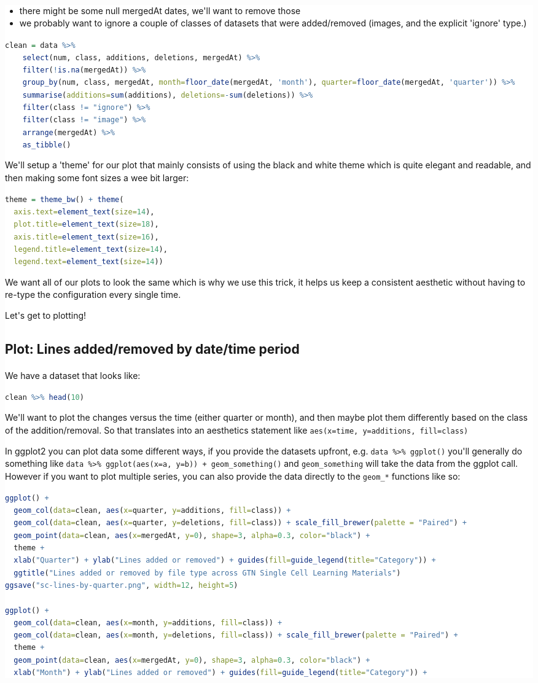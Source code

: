 - there might be some null mergedAt dates, we'll want to remove those
- we probably want to ignore a couple of classes of datasets that were added/removed (images, and the explicit 'ignore' type.)

```R
clean = data %>% 
	select(num, class, additions, deletions, mergedAt) %>% 
	filter(!is.na(mergedAt)) %>% 
	group_by(num, class, mergedAt, month=floor_date(mergedAt, 'month'), quarter=floor_date(mergedAt, 'quarter')) %>% 
	summarise(additions=sum(additions), deletions=-sum(deletions)) %>%
	filter(class != "ignore") %>%
	filter(class != "image") %>%
	arrange(mergedAt) %>%
	as_tibble()
```

We'll setup a 'theme' for our plot that mainly consists of using the black and white theme which is quite elegant and readable, and then making some font sizes a wee bit larger:

```R
theme = theme_bw() + theme(
  axis.text=element_text(size=14), 
  plot.title=element_text(size=18), 
  axis.title=element_text(size=16),
  legend.title=element_text(size=14),
  legend.text=element_text(size=14))
```

We want all of our plots to look the same which is why we use this trick, it helps us keep a consistent aesthetic without having to re-type the configuration every single time.

Let's get to plotting!

## Plot: Lines added/removed by date/time period

We have a dataset that looks like:

```R
clean %>% head(10)
```

We'll want to plot the changes versus the time (either quarter or month), and
then maybe plot them differently based on the class of the addition/removal. So that translates into an aesthetics statement like `aes(x=time, y=additions, fill=class)`

In ggplot2 you can plot data some different ways, if you provide the datasets upfront, e.g. `data %>% ggplot()` you'll generally do something like `data %>% ggplot(aes(x=a, y=b)) + geom_something()` and `geom_something` will take the data from the ggplot call. However if you want to plot multiple series, you can also provide the data directly to the `geom_*` functions like so:

```R
ggplot() +
  geom_col(data=clean, aes(x=quarter, y=additions, fill=class)) +
  geom_col(data=clean, aes(x=quarter, y=deletions, fill=class)) + scale_fill_brewer(palette = "Paired") +
  geom_point(data=clean, aes(x=mergedAt, y=0), shape=3, alpha=0.3, color="black") +
  theme +
  xlab("Quarter") + ylab("Lines added or removed") + guides(fill=guide_legend(title="Category")) +
  ggtitle("Lines added or removed by file type across GTN Single Cell Learning Materials")
ggsave("sc-lines-by-quarter.png", width=12, height=5)

ggplot() +
  geom_col(data=clean, aes(x=month, y=additions, fill=class)) + 
  geom_col(data=clean, aes(x=month, y=deletions, fill=class)) + scale_fill_brewer(palette = "Paired") +
  theme +
  geom_point(data=clean, aes(x=mergedAt, y=0), shape=3, alpha=0.3, color="black") +
  xlab("Month") + ylab("Lines added or removed") + guides(fill=guide_legend(title="Category")) +
```